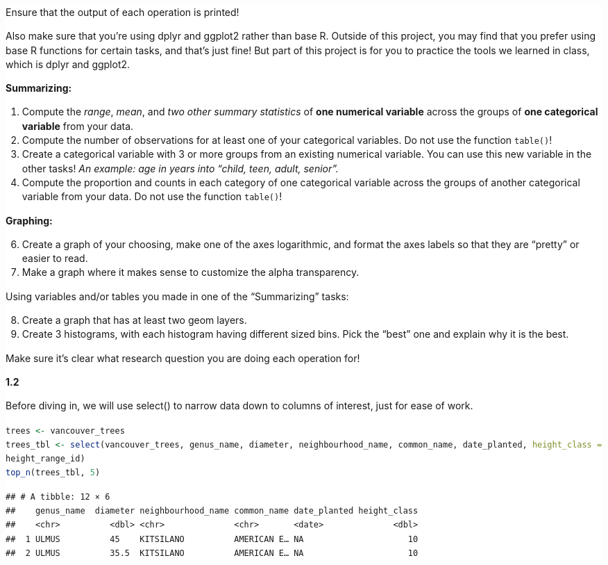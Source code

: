 Ensure that the output of each operation is printed!

Also make sure that you’re using dplyr and ggplot2 rather than base R.
Outside of this project, you may find that you prefer using base R
functions for certain tasks, and that’s just fine! But part of this
project is for you to practice the tools we learned in class, which is
dplyr and ggplot2.

**Summarizing:**

1.  Compute the *range*, *mean*, and *two other summary statistics* of
    **one numerical variable** across the groups of **one categorical
    variable** from your data.
2.  Compute the number of observations for at least one of your
    categorical variables. Do not use the function `table()`!
3.  Create a categorical variable with 3 or more groups from an existing
    numerical variable. You can use this new variable in the other
    tasks! *An example: age in years into “child, teen, adult, senior”.*
4.  Compute the proportion and counts in each category of one
    categorical variable across the groups of another categorical
    variable from your data. Do not use the function `table()`!

**Graphing:**

6.  Create a graph of your choosing, make one of the axes logarithmic,
    and format the axes labels so that they are “pretty” or easier to
    read.
7.  Make a graph where it makes sense to customize the alpha
    transparency.

Using variables and/or tables you made in one of the “Summarizing”
tasks:

8.  Create a graph that has at least two geom layers.
9.  Create 3 histograms, with each histogram having different sized
    bins. Pick the “best” one and explain why it is the best.

Make sure it’s clear what research question you are doing each operation
for!



**1.2**

Before diving in, we will use select() to narrow data down to columns of
interest, just for ease of work.

``` r
trees <- vancouver_trees
trees_tbl <- select(vancouver_trees, genus_name, diameter, neighbourhood_name, common_name, date_planted, height_class = height_range_id)
top_n(trees_tbl, 5)
```

    ## # A tibble: 12 × 6
    ##    genus_name  diameter neighbourhood_name common_name date_planted height_class
    ##    <chr>          <dbl> <chr>              <chr>       <date>              <dbl>
    ##  1 ULMUS          45    KITSILANO          AMERICAN E… NA                     10
    ##  2 ULMUS          35.5  KITSILANO          AMERICAN E… NA                     10